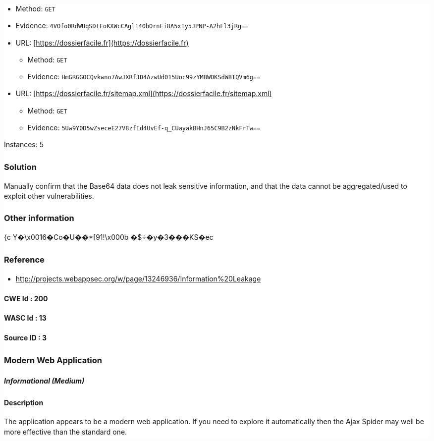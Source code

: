   
  * Method: `GET`
  
  
  * Evidence: `4VOfo0RdWUqSDtEoKXWcCAgl140bOrnEi8A5x1y5JPNP-A2hFl3jRg==`
  
  
  
  
* URL: [https://dossierfacile.fr](https://dossierfacile.fr)
  
  
  * Method: `GET`
  
  
  * Evidence: `HmGRGGOCQvkwno7AwJXRfJD4AzwUd015Uoc99zYMBWOKSdW8IQVm6g==`
  
  
  
  
* URL: [https://dossierfacile.fr/sitemap.xml](https://dossierfacile.fr/sitemap.xml)
  
  
  * Method: `GET`
  
  
  * Evidence: `5Uw9Y0D5wZseceE27V8zfId4UvEf-q_CUayakBHnJ65C9B2zNkFrTw==`
  
  
  
  
Instances: 5
  
### Solution
<p>Manually confirm that the Base64 data does not leak sensitive information, and that the data cannot be aggregated/used to exploit other vulnerabilities.</p>
  
### Other information
<p>{c Y�\x0016�Co�U��*[91!\x000b
�$÷�y�3���KЅ�ec</p>
  
### Reference
* http://projects.webappsec.org/w/page/13246936/Information%20Leakage

  
#### CWE Id : 200
  
#### WASC Id : 13
  
#### Source ID : 3

  
  
  
  
### Modern Web Application
##### Informational (Medium)
  
  
  
  
#### Description
<p>The application appears to be a modern web application. If you need to explore it automatically then the Ajax Spider may well be more effective than the standard one.</p>
  